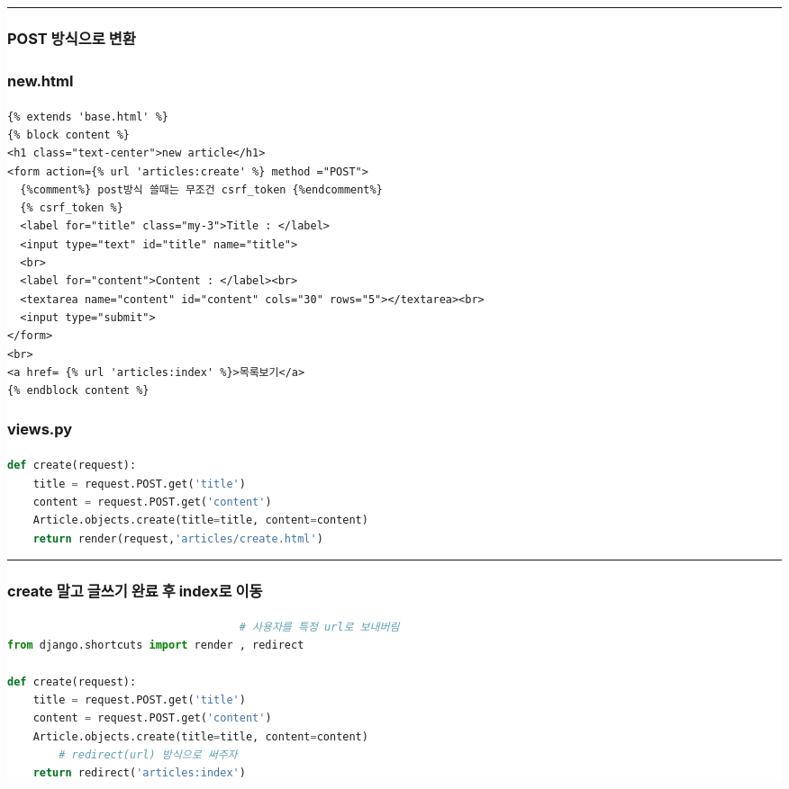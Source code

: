 

-----

### POST 방식으로 변환

### new.html

```django
{% extends 'base.html' %}
{% block content %}
<h1 class="text-center">new article</h1>
<form action={% url 'articles:create' %} method ="POST">
  {%comment%} post방식 쓸때는 무조건 csrf_token {%endcomment%}
  {% csrf_token %}
  <label for="title" class="my-3">Title : </label>
  <input type="text" id="title" name="title">
  <br>
  <label for="content">Content : </label><br>
  <textarea name="content" id="content" cols="30" rows="5"></textarea><br>
  <input type="submit">
</form>
<br>
<a href= {% url 'articles:index' %}>목록보기</a>
{% endblock content %}
```



### views.py

```python
def create(request):
    title = request.POST.get('title')
    content = request.POST.get('content')
    Article.objects.create(title=title, content=content)
    return render(request,'articles/create.html')
```



----

### create 말고 글쓰기 완료 후 index로 이동

```python
									# 사용자를 특정 url로 보내버림
from django.shortcuts import render , redirect

def create(request):
    title = request.POST.get('title')
    content = request.POST.get('content')
    Article.objects.create(title=title, content=content)
    	# redirect(url) 방식으로 써주자
    return redirect('articles:index')
```

